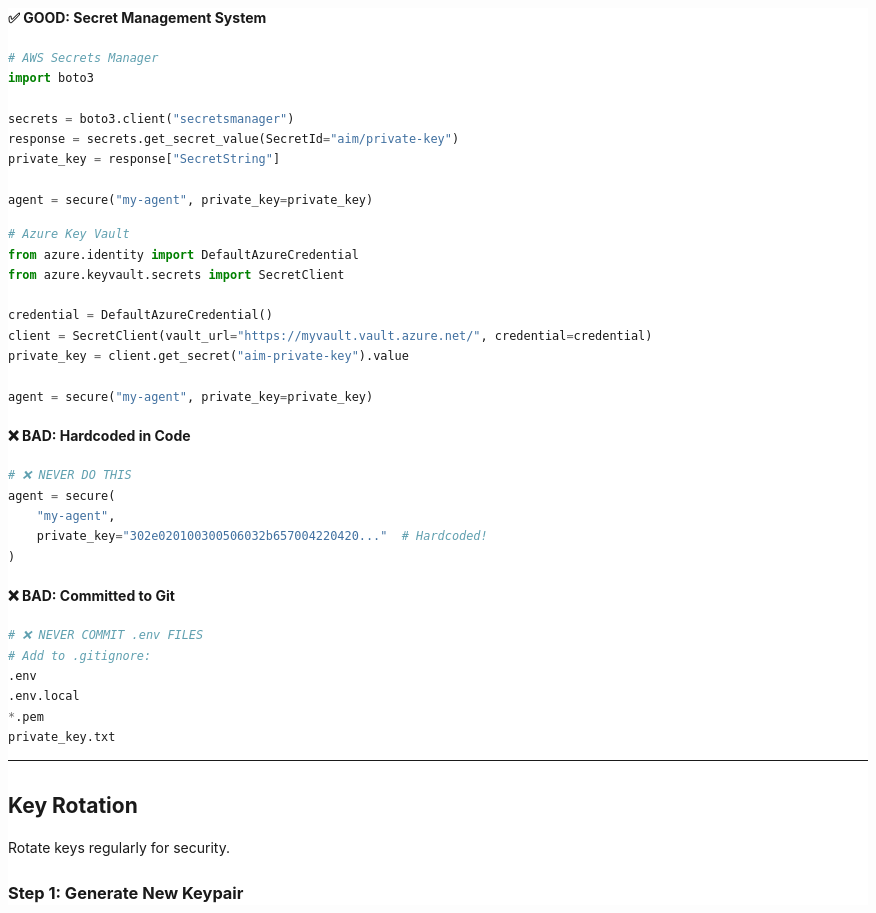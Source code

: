 #### ✅ GOOD: Secret Management System

```python
# AWS Secrets Manager
import boto3

secrets = boto3.client("secretsmanager")
response = secrets.get_secret_value(SecretId="aim/private-key")
private_key = response["SecretString"]

agent = secure("my-agent", private_key=private_key)
```

```python
# Azure Key Vault
from azure.identity import DefaultAzureCredential
from azure.keyvault.secrets import SecretClient

credential = DefaultAzureCredential()
client = SecretClient(vault_url="https://myvault.vault.azure.net/", credential=credential)
private_key = client.get_secret("aim-private-key").value

agent = secure("my-agent", private_key=private_key)
```

#### ❌ BAD: Hardcoded in Code

```python
# ❌ NEVER DO THIS
agent = secure(
    "my-agent",
    private_key="302e020100300506032b657004220420..."  # Hardcoded!
)
```

#### ❌ BAD: Committed to Git

```python
# ❌ NEVER COMMIT .env FILES
# Add to .gitignore:
.env
.env.local
*.pem
private_key.txt
```

---

## Key Rotation

Rotate keys regularly for security.

### Step 1: Generate New Keypair
